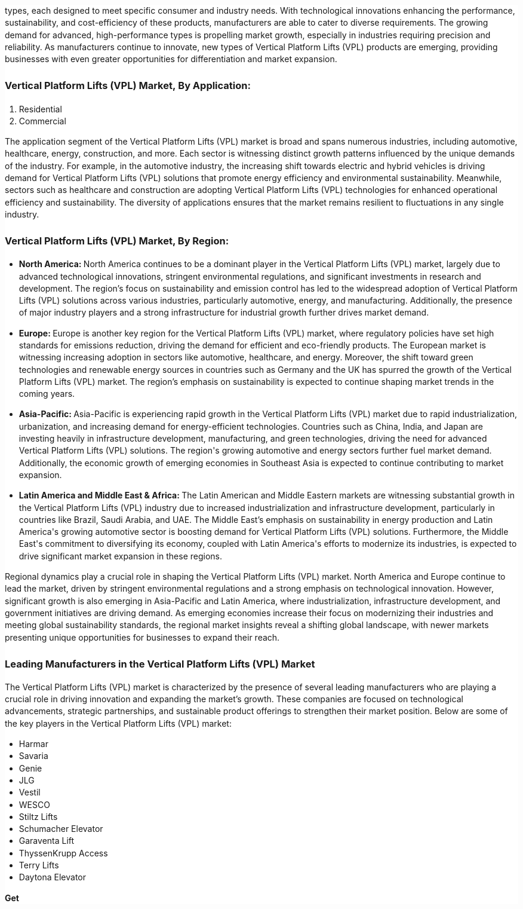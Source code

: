 types, each designed to meet specific consumer and industry needs. With technological innovations enhancing the performance, sustainability, and cost-efficiency of these products, manufacturers are able to cater to diverse requirements. The growing demand for advanced, high-performance types is propelling market growth, especially in industries requiring precision and reliability. As manufacturers continue to innovate, new types of Vertical Platform Lifts (VPL) products are emerging, providing businesses with even greater opportunities for differentiation and market expansion.</p><h3>Vertical Platform Lifts (VPL) Market,&nbsp;By Application:</h3><ol><li>Residential<li> Commercial</li></ol><p>The application segment of the Vertical Platform Lifts (VPL) market is broad and spans numerous industries, including automotive, healthcare, energy, construction, and more. Each sector is witnessing distinct growth patterns influenced by the unique demands of the industry. For example, in the automotive industry, the increasing shift towards electric and hybrid vehicles is driving demand for Vertical Platform Lifts (VPL) solutions that promote energy efficiency and environmental sustainability. Meanwhile, sectors such as healthcare and construction are adopting Vertical Platform Lifts (VPL) technologies for enhanced operational efficiency and sustainability. The diversity of applications ensures that the market remains resilient to fluctuations in any single industry.</p><h3>Vertical Platform Lifts (VPL) Market, By Region:</h3><ul><li><p><strong>North America:&nbsp;</strong>North America continues to be a dominant player in the Vertical Platform Lifts (VPL) market, largely due to advanced technological innovations, stringent environmental regulations, and significant investments in research and development. The region&rsquo;s focus on sustainability and emission control has led to the widespread adoption of Vertical Platform Lifts (VPL) solutions across various industries, particularly automotive, energy, and manufacturing. Additionally, the presence of major industry players and a strong infrastructure for industrial growth further drives market demand.</p></li><li><p><strong><strong>Europe:&nbsp;</strong></strong>Europe is another key region for the Vertical Platform Lifts (VPL) market, where regulatory policies have set high standards for emissions reduction, driving the demand for efficient and eco-friendly products. The European market is witnessing increasing adoption in sectors like automotive, healthcare, and energy. Moreover, the shift toward green technologies and renewable energy sources in countries such as Germany and the UK has spurred the growth of the Vertical Platform Lifts (VPL) market. The region&rsquo;s emphasis on sustainability is expected to continue shaping market trends in the coming years.</p></li><li><p><strong><strong>Asia-Pacific:&nbsp;</strong></strong>Asia-Pacific is experiencing rapid growth in the Vertical Platform Lifts (VPL) market due to rapid industrialization, urbanization, and increasing demand for energy-efficient technologies. Countries such as China, India, and Japan are investing heavily in infrastructure development, manufacturing, and green technologies, driving the need for advanced Vertical Platform Lifts (VPL) solutions. The region's growing automotive and energy sectors further fuel market demand. Additionally, the economic growth of emerging economies in Southeast Asia is expected to continue contributing to market expansion.</p></li><li><p><strong><strong>Latin America and Middle East &amp; Africa:&nbsp;</strong></strong>The Latin American and Middle Eastern markets are witnessing substantial growth in the Vertical Platform Lifts (VPL) industry due to increased industrialization and infrastructure development, particularly in countries like Brazil, Saudi Arabia, and UAE. The Middle East&rsquo;s emphasis on sustainability in energy production and Latin America's growing automotive sector is boosting demand for Vertical Platform Lifts (VPL) solutions. Furthermore, the Middle East's commitment to diversifying its economy, coupled with Latin America's efforts to modernize its industries, is expected to drive significant market expansion in these regions.</p></li></ul><p>Regional dynamics play a crucial role in shaping the Vertical Platform Lifts (VPL) market. North America and Europe continue to lead the market, driven by stringent environmental regulations and a strong emphasis on technological innovation. However, significant growth is also emerging in Asia-Pacific and Latin America, where industrialization, infrastructure development, and government initiatives are driving demand. As emerging economies increase their focus on modernizing their industries and meeting global sustainability standards, the regional market insights reveal a shifting global landscape, with newer markets presenting unique opportunities for businesses to expand their reach.</p><h3><strong>Leading Manufacturers in the Vertical Platform Lifts (VPL) Market</strong></h3><p>The Vertical Platform Lifts (VPL) market is characterized by the presence of several leading manufacturers who are playing a crucial role in driving innovation and expanding the market&rsquo;s growth. These companies are focused on technological advancements, strategic partnerships, and sustainable product offerings to strengthen their market position. Below are some of the key players in the Vertical Platform Lifts (VPL) market:</p></div><div class="article-main__content" data-test-id="publishing-text-block"><ul><li><span class="">Harmar<li> Savaria<li> Genie<li> JLG<li> Vestil<li> WESCO<li> Stiltz Lifts<li> Schumacher Elevator<li> Garaventa Lift<li> ThyssenKrupp Access<li> Terry Lifts<li> Daytona Elevator</span></li></ul></div><div class="article-main__content" data-test-id="publishing-text-block"><p><span class="font-[700]"><strong>Get